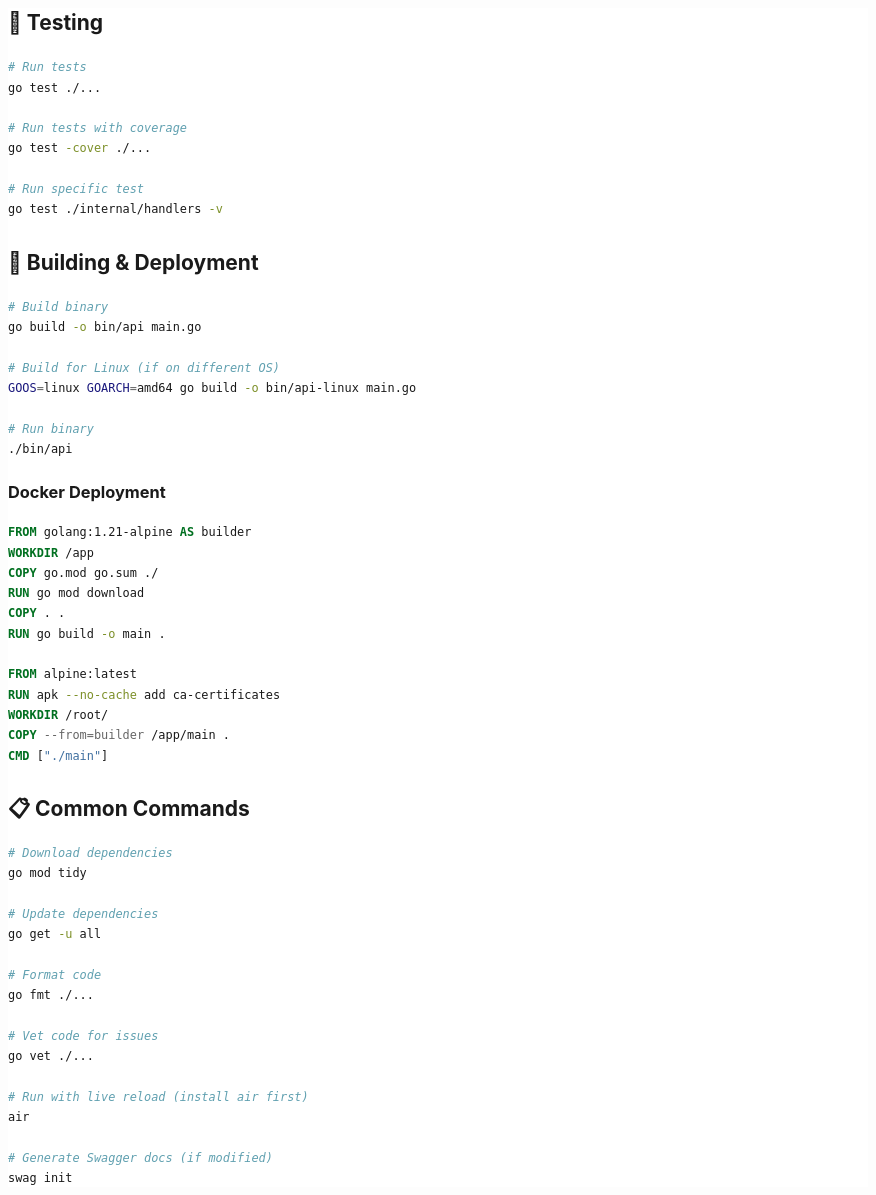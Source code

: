 ## 🧪 Testing

```bash
# Run tests
go test ./...

# Run tests with coverage
go test -cover ./...

# Run specific test
go test ./internal/handlers -v
```

## 🚢 Building & Deployment

```bash
# Build binary
go build -o bin/api main.go

# Build for Linux (if on different OS)
GOOS=linux GOARCH=amd64 go build -o bin/api-linux main.go

# Run binary
./bin/api
```

### Docker Deployment
```dockerfile
FROM golang:1.21-alpine AS builder
WORKDIR /app
COPY go.mod go.sum ./
RUN go mod download
COPY . .
RUN go build -o main .

FROM alpine:latest
RUN apk --no-cache add ca-certificates
WORKDIR /root/
COPY --from=builder /app/main .
CMD ["./main"]
```

## 📋 Common Commands

```bash
# Download dependencies
go mod tidy

# Update dependencies
go get -u all

# Format code
go fmt ./...

# Vet code for issues
go vet ./...

# Run with live reload (install air first)
air

# Generate Swagger docs (if modified)
swag init
```
